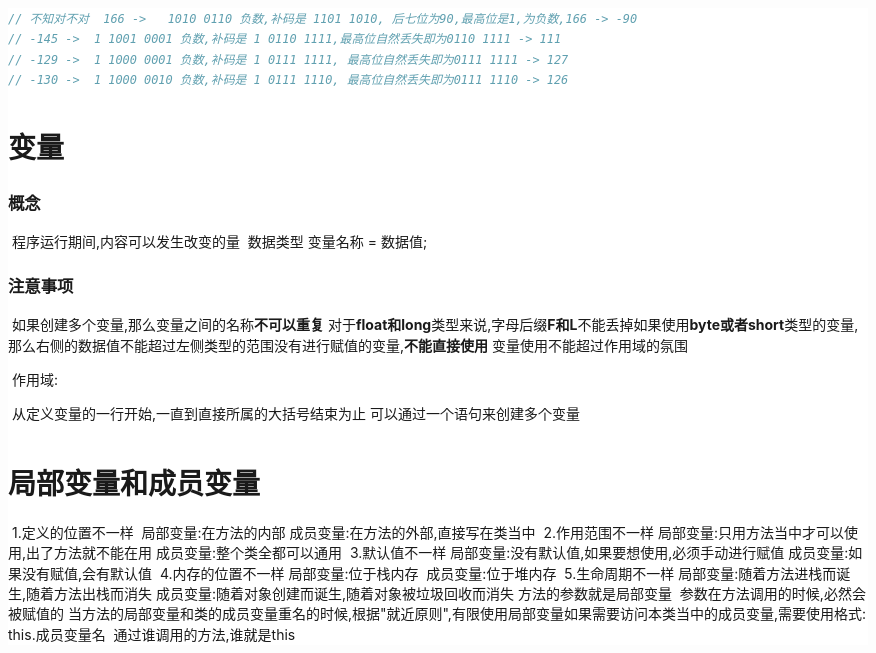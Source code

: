 ```java
// 不知对不对  166 ->   1010 0110 负数,补码是 1101 1010, 后七位为90,最高位是1,为负数,166 -> -90 
// -145 ->  1 1001 0001 负数,补码是 1 0110 1111,最高位自然丢失即为0110 1111 -> 111
// -129 ->  1 1000 0001 负数,补码是 1 0111 1111, 最高位自然丢失即为0111 1111 -> 127
// -130 -> 	1 1000 0010 负数,补码是 1 0111 1110, 最高位自然丢失即为0111 1110 -> 126
```



# 变量

### 概念		

​								程序运行期间,内容可以发生改变的量
​								数据类型  变量名称  =  数据值;

### 注意事项

​								如果创建多个变量,那么变量之间的名称**不可以重复**
​								对于**float和long**类型来说,字母后缀**F和L**不能丢掉
​								如果使用**byte或者short**类型的变量,那么右侧的数据值不能超过左侧类型的范围
​								没有进行赋值的变量,**不能直接使用**
​								变量使用不能超过作用域的氛围

​										作用域:

​      							  		从定义变量的一行开始,一直到直接所属的大括号结束为止
​								可以通过一个语句来创建多个变量

# 局部变量和成员变量

​	1.定义的位置不一样
​		局部变量:在方法的内部
​		成员变量:在方法的外部,直接写在类当中
​	2.作用范围不一样
​		局部变量:只用方法当中才可以使用,出了方法就不能在用
​		成员变量:整个类全都可以通用
​	3.默认值不一样
​		局部变量:没有默认值,如果要想使用,必须手动进行赋值
​		成员变量:如果没有赋值,会有默认值
​	4.内存的位置不一样
​		局部变量:位于栈内存
​		成员变量:位于堆内存
​	5.生命周期不一样
​		局部变量:随着方法进栈而诞生,随着方法出栈而消失
​		成员变量:随着对象创建而诞生,随着对象被垃圾回收而消失
​	方法的参数就是局部变量
​		参数在方法调用的时候,必然会被赋值的
​	当方法的局部变量和类的成员变量重名的时候,根据"就近原则",有限使用局部变量
​		如果需要访问本类当中的成员变量,需要使用格式:         
​    this.成员变量名
​		通过谁调用的方法,谁就是this
